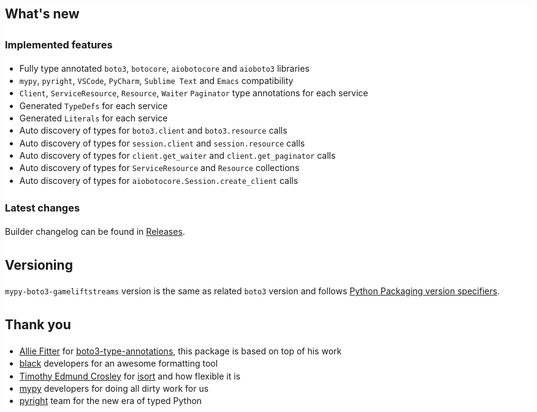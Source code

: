 ## What's new

<a id="implemented-features"></a>

### Implemented features

- Fully type annotated `boto3`, `botocore`, `aiobotocore` and `aioboto3`
  libraries
- `mypy`, `pyright`, `VSCode`, `PyCharm`, `Sublime Text` and `Emacs`
  compatibility
- `Client`, `ServiceResource`, `Resource`, `Waiter` `Paginator` type
  annotations for each service
- Generated `TypeDefs` for each service
- Generated `Literals` for each service
- Auto discovery of types for `boto3.client` and `boto3.resource` calls
- Auto discovery of types for `session.client` and `session.resource` calls
- Auto discovery of types for `client.get_waiter` and `client.get_paginator`
  calls
- Auto discovery of types for `ServiceResource` and `Resource` collections
- Auto discovery of types for `aiobotocore.Session.create_client` calls

<a id="latest-changes"></a>

### Latest changes

Builder changelog can be found in
[Releases](https://github.com/youtype/mypy_boto3_builder/releases).

<a id="versioning"></a>

## Versioning

`mypy-boto3-gameliftstreams` version is the same as related `boto3` version and
follows
[Python Packaging version specifiers](https://packaging.python.org/en/latest/specifications/version-specifiers/).

<a id="thank-you"></a>

## Thank you

- [Allie Fitter](https://github.com/alliefitter) for
  [boto3-type-annotations](https://pypi.org/project/boto3-type-annotations/),
  this package is based on top of his work
- [black](https://github.com/psf/black) developers for an awesome formatting
  tool
- [Timothy Edmund Crosley](https://github.com/timothycrosley) for
  [isort](https://github.com/PyCQA/isort) and how flexible it is
- [mypy](https://github.com/python/mypy) developers for doing all dirty work
  for us
- [pyright](https://github.com/microsoft/pyright) team for the new era of typed
  Python
